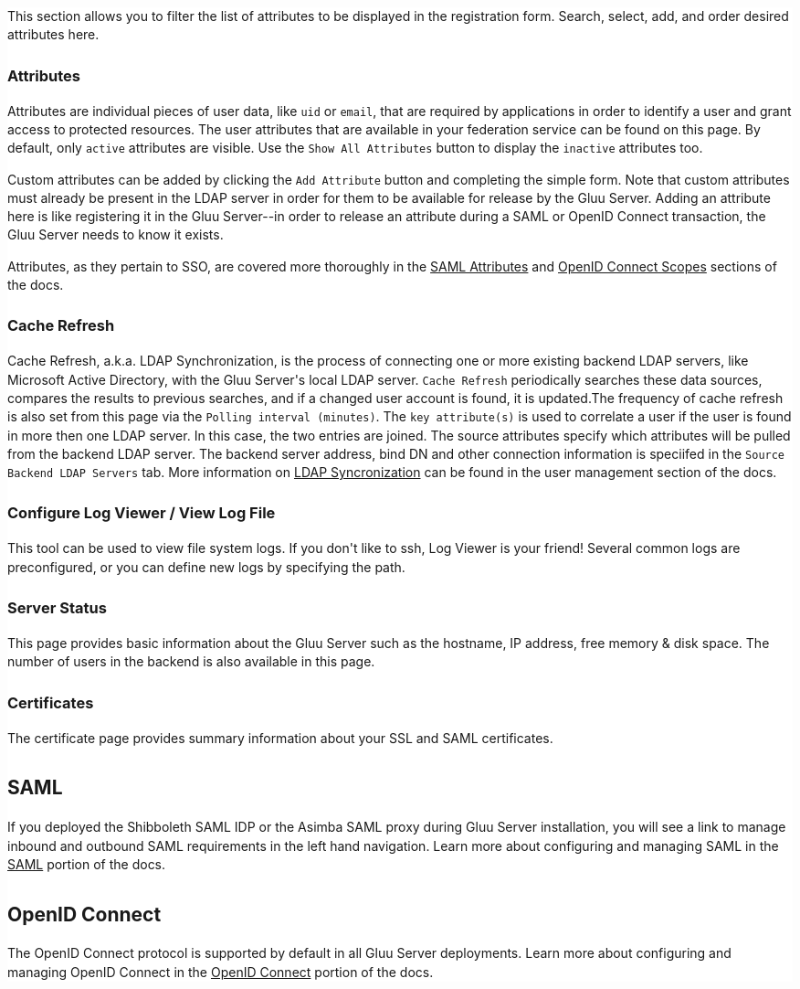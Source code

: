 
This section allows you to filter the list of attributes to be displayed 
in the registration form. Search, select, add, and order desired attributes here.

### Attributes
Attributes are individual pieces of user data, like `uid` or `email`, that are required by applications in order to identify a user and grant access to protected resources. The user attributes that are available in your federation service can be found on this page. By default, only `active` attributes are visible. Use the `Show All Attributes` button to display the `inactive` attributes too. 

Custom attributes can be added by clicking the `Add Attribute` button and completing the simple form. Note that custom attributes must already be present in the LDAP server in order for them to be available for release by the Gluu Server. Adding an attribute here is like registering it in the Gluu Server--in order to release an attribute during a SAML or OpenID Connect transaction, the Gluu Server needs to know it exists. 

Attributes, as they pertain to SSO, are covered more thoroughly in the [SAML Attributes](./saml/#saml-Attributes) and [OpenID Connect Scopes](./openid-connect/#scopes) sections of the docs.

### Cache Refresh
Cache Refresh, a.k.a. LDAP Synchronization, is the process of connecting one or more existing backend LDAP servers, like Microsoft Active Directory, with the Gluu Server's local LDAP server. `Cache Refresh` periodically searches these data sources, compares the results to previous searches, and if a changed user account is found, it is updated.The frequency of cache refresh is also set from this page via the `Polling interval (minutes)`. The `key attribute(s)` is used to correlate a user if the user is found in more then one LDAP server. In this case, the two entries are joined. The source attributes specify which attributes will be pulled from the backend LDAP server. The backend server address, bind DN and other connection information is speciifed in the `Source Backend LDAP Servers` tab. More information on [LDAP Syncronization](./user-management.md/#ldap-synchronization) can be found in the user management section of the docs. 

### Configure Log Viewer / View Log File
This tool can be used to view file system logs. If you don't like to ssh, 
Log Viewer is your friend! Several common logs are preconfigured, or you can define 
new logs by specifying the path.

### Server Status
This page provides basic information about the Gluu Server such as the hostname, IP address, free memory & disk space. The number of users in the backend is also available in this page.

### Certificates
The certificate page provides summary information about your SSL and SAML certificates.

## SAML
If you deployed the Shibboleth SAML IDP or the Asimba SAML proxy during Gluu Server installation, you will see a link to manage inbound and outbound SAML requirements in the left hand navigation. Learn more about configuring and managing SAML in the [SAML](./saml.md) portion of the docs. 

## OpenID Connect
The OpenID Connect protocol is supported by default in all Gluu Server deployments. Learn more about configuring and managing OpenID Connect in the [OpenID Connect](./openid-connect.md) portion of the docs. 
